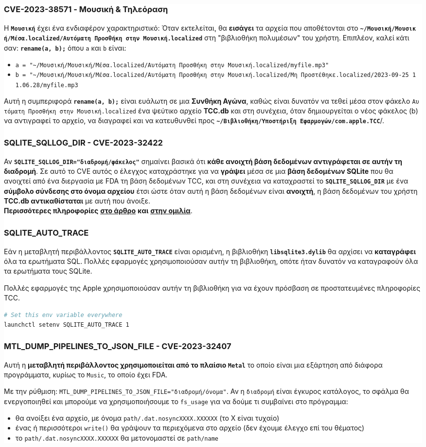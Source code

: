 ### CVE-2023-38571 - Μουσική & Τηλεόραση <a href="#cve-2023-38571-a-macos-tcc-bypass-in-music-and-tv" id="cve-2023-38571-a-macos-tcc-bypass-in-music-and-tv"></a>

Η **`Μουσική`** έχει ένα ενδιαφέρον χαρακτηριστικό: Όταν εκτελείται, θα **εισάγει** τα αρχεία που αποθέτονται στο **`~/Μουσική/Μουσική/Μέσα.localized/Αυτόματη Προσθήκη στην Μουσική.localized`** στη "βιβλιοθήκη πολυμέσων" του χρήστη. Επιπλέον, καλεί κάτι σαν: **`rename(a, b);`** όπου `a` και `b` είναι:

* `a = "~/Μουσική/Μουσική/Μέσα.localized/Αυτόματη Προσθήκη στην Μουσική.localized/myfile.mp3"`
* `b = "~/Μουσική/Μουσική/Μέσα.localized/Αυτόματη Προσθήκη στην Μουσική.localized/Μη Προστέθηκε.localized/2023-09-25 11.06.28/myfile.mp3`

Αυτή η συμπεριφορά **`rename(a, b);`** είναι ευάλωτη σε μια **Συνθήκη Αγώνα**, καθώς είναι δυνατόν να τεθεί μέσα στον φάκελο `Αυτόματη Προσθήκη στην Μουσική.localized` ένα ψεύτικο αρχείο **TCC.db** και στη συνέχεια, όταν δημιουργείται ο νέος φάκελος (b) να αντιγραφεί το αρχείο, να διαγραφεί και να κατευθυνθεί προς **`~/Βιβλιοθήκη/Υποστήριξη Εφαρμογών/com.apple.TCC`**/.

### SQLITE\_SQLLOG\_DIR - CVE-2023-32422

Αν **`SQLITE_SQLLOG_DIR="διαδρομή/φάκελος"`** σημαίνει βασικά ότι **κάθε ανοιχτή βάση δεδομένων αντιγράφεται σε αυτήν τη διαδρομή**. Σε αυτό το CVE αυτός ο έλεγχος καταχράστηκε για να **γράψει** μέσα σε μια **βάση δεδομένων SQLite** που θα ανοιχτεί από ένα διεργασία με FDA τη βάση δεδομένων TCC, και στη συνέχεια να καταχραστεί το **`SQLITE_SQLLOG_DIR`** με ένα **σύμβολο σύνδεσης στο όνομα αρχείου** έτσι ώστε όταν αυτή η βάση δεδομένων είναι **ανοιχτή**, η βάση δεδομένων του χρήστη **TCC.db αντικαθίσταται** με αυτή που άνοιξε.\
**Περισσότερες πληροφορίες** [**στο άρθρο**](https://gergelykalman.com/sqlol-CVE-2023-32422-a-macos-tcc-bypass.html) **και** [**στην ομιλία**](https://www.youtube.com/watch?v=f1HA5QhLQ7Y\&t=20548s).

### **SQLITE\_AUTO\_TRACE**

Εάν η μεταβλητή περιβάλλοντος **`SQLITE_AUTO_TRACE`** είναι ορισμένη, η βιβλιοθήκη **`libsqlite3.dylib`** θα αρχίσει να **καταγράφει** όλα τα ερωτήματα SQL. Πολλές εφαρμογές χρησιμοποιούσαν αυτήν τη βιβλιοθήκη, οπότε ήταν δυνατόν να καταγραφούν όλα τα ερωτήματα τους SQLite.

Πολλές εφαρμογές της Apple χρησιμοποιούσαν αυτήν τη βιβλιοθήκη για να έχουν πρόσβαση σε προστατευμένες πληροφορίες TCC.
```bash
# Set this env variable everywhere
launchctl setenv SQLITE_AUTO_TRACE 1
```
### MTL_DUMP_PIPELINES_TO_JSON_FILE - CVE-2023-32407

Αυτή η **μεταβλητή περιβάλλοντος χρησιμοποιείται από το πλαίσιο `Metal`** το οποίο είναι μια εξάρτηση από διάφορα προγράμματα, κυρίως το `Music`, το οποίο έχει FDA.

Με την ρύθμιση: `MTL_DUMP_PIPELINES_TO_JSON_FILE="διαδρομή/όνομα"`. Αν η `διαδρομή` είναι έγκυρος κατάλογος, το σφάλμα θα ενεργοποιηθεί και μπορούμε να χρησιμοποιήσουμε το `fs_usage` για να δούμε τι συμβαίνει στο πρόγραμμα:

* θα ανοίξει ένα αρχείο, με όνομα `path/.dat.nosyncXXXX.XXXXXX` (το Χ είναι τυχαίο)
* ένας ή περισσότεροι `write()` θα γράψουν τα περιεχόμενα στο αρχείο (δεν έχουμε έλεγχο επί του θέματος)
* το `path/.dat.nosyncXXXX.XXXXXX` θα μετονομαστεί σε `path/name`
